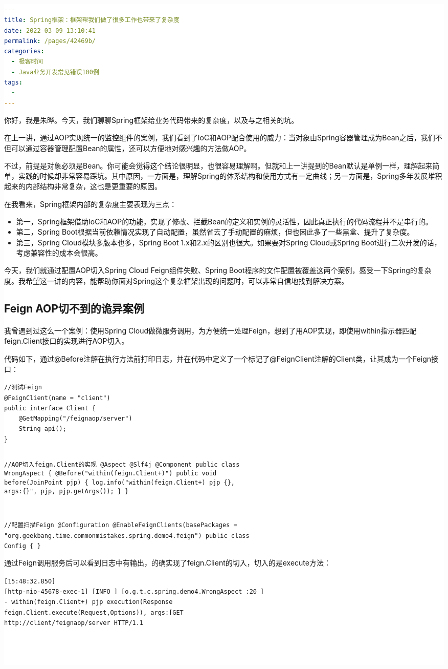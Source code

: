 ```yaml
---
title: Spring框架：框架帮我们做了很多工作也带来了复杂度
date: 2022-03-09 13:10:41
permalink: /pages/42469b/
categories:
  - 极客时间
  - Java业务开发常见错误100例
tags:
  - 
---
```

<audio title="20.Spring框架：框架帮我们做了很多工作也带来了复杂度" src="https://static001.geekbang.org/resource/audio/e1/d6/e1fd22aa528fd1a2971d5e5e2199a7d6.mp3" controls="controls"></audio> 
<p>你好，我是朱晔。今天，我们聊聊Spring框架给业务代码带来的复杂度，以及与之相关的坑。</p><p>在上一讲，通过AOP实现统一的监控组件的案例，我们看到了IoC和AOP配合使用的威力：当对象由Spring容器管理成为Bean之后，我们不但可以通过容器管理配置Bean的属性，还可以方便地对感兴趣的方法做AOP。</p><p>不过，前提是对象必须是Bean。你可能会觉得这个结论很明显，也很容易理解啊。但就和上一讲提到的Bean默认是单例一样，理解起来简单，实践的时候却非常容易踩坑。其中原因，一方面是，理解Spring的体系结构和使用方式有一定曲线；另一方面是，Spring多年发展堆积起来的内部结构非常复杂，这也是更重要的原因。</p><p>在我看来，Spring框架内部的复杂度主要表现为三点：</p><ul>
<li>第一，Spring框架借助IoC和AOP的功能，实现了修改、拦截Bean的定义和实例的灵活性，因此真正执行的代码流程并不是串行的。</li>
<li>第二，Spring Boot根据当前依赖情况实现了自动配置，虽然省去了手动配置的麻烦，但也因此多了一些黑盒、提升了复杂度。</li>
<li>第三，Spring Cloud模块多版本也多，Spring Boot 1.x和2.x的区别也很大。如果要对Spring Cloud或Spring Boot进行二次开发的话，考虑兼容性的成本会很高。</li>
</ul><p>今天，我们就通过配置AOP切入Spring Cloud Feign组件失败、Spring Boot程序的文件配置被覆盖这两个案例，感受一下Spring的复杂度。我希望这一讲的内容，能帮助你面对Spring这个复杂框架出现的问题时，可以非常自信地找到解决方案。</p><h2>Feign AOP切不到的诡异案例</h2><p>我曾遇到过这么一个案例：使用Spring Cloud做微服务调用，为方便统一处理Feign，想到了用AOP实现，即使用within指示器匹配feign.Client接口的实现进行AOP切入。</p><p>代码如下，通过@Before注解在执行方法前打印日志，并在代码中定义了一个标记了@FeignClient注解的Client类，让其成为一个Feign接口：</p><pre><code>//测试Feign
@FeignClient(name = &quot;client&quot;)
public interface Client {
    @GetMapping(&quot;/feignaop/server&quot;)
    String api();
}

//AOP切入feign.Client的实现
@Aspect
@Slf4j
@Component
public class WrongAspect {
    @Before(&quot;within(feign.Client+)&quot;)
    public void before(JoinPoint pjp) {
        log.info(&quot;within(feign.Client+) pjp {}, args:{}&quot;, pjp, pjp.getArgs());
    }
}

//配置扫描Feign
@Configuration
@EnableFeignClients(basePackages = &quot;org.geekbang.time.commonmistakes.spring.demo4.feign&quot;)
public class Config {
}
</code></pre><p>通过Feign调用服务后可以看到日志中有输出，的确实现了feign.Client的切入，切入的是execute方法：</p><pre><code>[15:48:32.850] [http-nio-45678-exec-1] [INFO ] [o.g.t.c.spring.demo4.WrongAspect        :20  ] - within(feign.Client+) pjp execution(Response feign.Client.execute(Request,Options)), args:[GET http://client/feignaop/server HTTP/1.1
